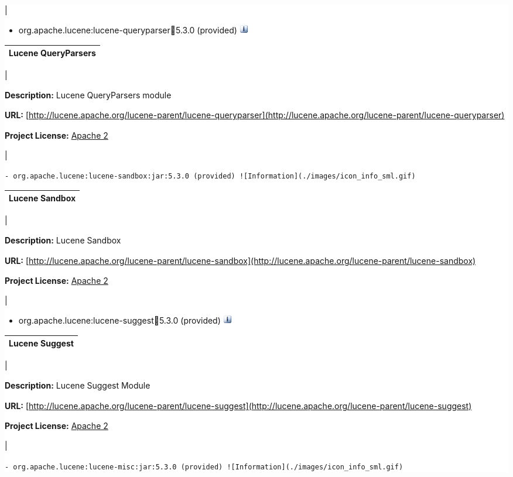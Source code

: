  |

  - org.apache.lucene:lucene-queryparser:jar:5.3.0 (provided) ![Information](./images/icon_info_sml.gif)

| Lucene QueryParsers |
| --- |
| 

**Description:** Lucene QueryParsers module

**URL:** [http://lucene.apache.org/lucene-parent/lucene-queryparser](http://lucene.apache.org/lucene-parent/lucene-queryparser)

**Project License:** [Apache 2](http://www.apache.org/licenses/LICENSE-2.0.txt)

 |

    - org.apache.lucene:lucene-sandbox:jar:5.3.0 (provided) ![Information](./images/icon_info_sml.gif)

| Lucene Sandbox |
| --- |
| 

**Description:** Lucene Sandbox

**URL:** [http://lucene.apache.org/lucene-parent/lucene-sandbox](http://lucene.apache.org/lucene-parent/lucene-sandbox)

**Project License:** [Apache 2](http://www.apache.org/licenses/LICENSE-2.0.txt)

 |

  - org.apache.lucene:lucene-suggest:jar:5.3.0 (provided) ![Information](./images/icon_info_sml.gif)

| Lucene Suggest |
| --- |
| 

**Description:** Lucene Suggest Module

**URL:** [http://lucene.apache.org/lucene-parent/lucene-suggest](http://lucene.apache.org/lucene-parent/lucene-suggest)

**Project License:** [Apache 2](http://www.apache.org/licenses/LICENSE-2.0.txt)

 |

    - org.apache.lucene:lucene-misc:jar:5.3.0 (provided) ![Information](./images/icon_info_sml.gif)
